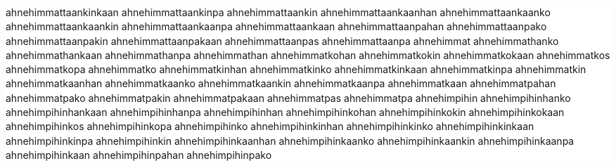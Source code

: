 ahnehimmattaankinkaan
ahnehimmattaankinpa
ahnehimmattaankin
ahnehimmattaankaanhan
ahnehimmattaankaanko
ahnehimmattaankaankin
ahnehimmattaankaanpa
ahnehimmattaankaan
ahnehimmattaanpahan
ahnehimmattaanpako
ahnehimmattaanpakin
ahnehimmattaanpakaan
ahnehimmattaanpas
ahnehimmattaanpa
ahnehimmat
ahnehimmathanko
ahnehimmathankaan
ahnehimmathanpa
ahnehimmathan
ahnehimmatkohan
ahnehimmatkokin
ahnehimmatkokaan
ahnehimmatkos
ahnehimmatkopa
ahnehimmatko
ahnehimmatkinhan
ahnehimmatkinko
ahnehimmatkinkaan
ahnehimmatkinpa
ahnehimmatkin
ahnehimmatkaanhan
ahnehimmatkaanko
ahnehimmatkaankin
ahnehimmatkaanpa
ahnehimmatkaan
ahnehimmatpahan
ahnehimmatpako
ahnehimmatpakin
ahnehimmatpakaan
ahnehimmatpas
ahnehimmatpa
ahnehimpihin
ahnehimpihinhanko
ahnehimpihinhankaan
ahnehimpihinhanpa
ahnehimpihinhan
ahnehimpihinkohan
ahnehimpihinkokin
ahnehimpihinkokaan
ahnehimpihinkos
ahnehimpihinkopa
ahnehimpihinko
ahnehimpihinkinhan
ahnehimpihinkinko
ahnehimpihinkinkaan
ahnehimpihinkinpa
ahnehimpihinkin
ahnehimpihinkaanhan
ahnehimpihinkaanko
ahnehimpihinkaankin
ahnehimpihinkaanpa
ahnehimpihinkaan
ahnehimpihinpahan
ahnehimpihinpako